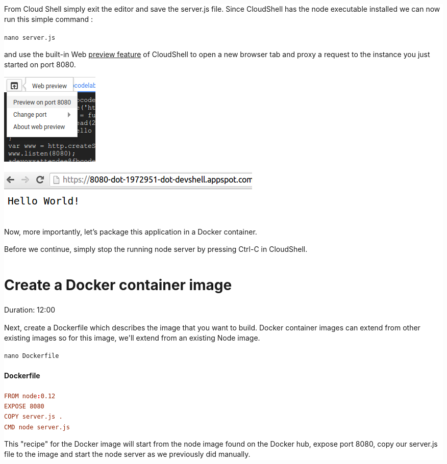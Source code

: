 From Cloud Shell simply exit the editor and save the server.js file. Since CloudShell has the node executable installed we can now run this simple command :

```shell
nano server.js
```

and use the built-in Web [preview feature](https://cloud.google.com/cloud-shell/docs/features#web_preview) of CloudShell to open a new browser tab and proxy a request to the instance you just started on port 8080.

![image](/images/hellonode/image_7.png)

![image](/images/hellonode/image_8.png)

Now, more importantly, let’s package this application in a Docker container.

Before we continue, simply stop the running node server by pressing Ctrl-C in CloudShell.

# Create a Docker container image

Duration: 12:00

Next, create a Dockerfile which describes the image that you want to build. Docker container images can extend from other existing images so for this image, we'll extend from an existing Node image.


```shell
nano Dockerfile
```

#### Dockerfile

```conf
FROM node:0.12
EXPOSE 8080
COPY server.js .
CMD node server.js
```

This "recipe" for the Docker image will start from the node image found on the Docker hub, expose port 8080, copy our server.js file to the image and start the node server as we previously did manually.
